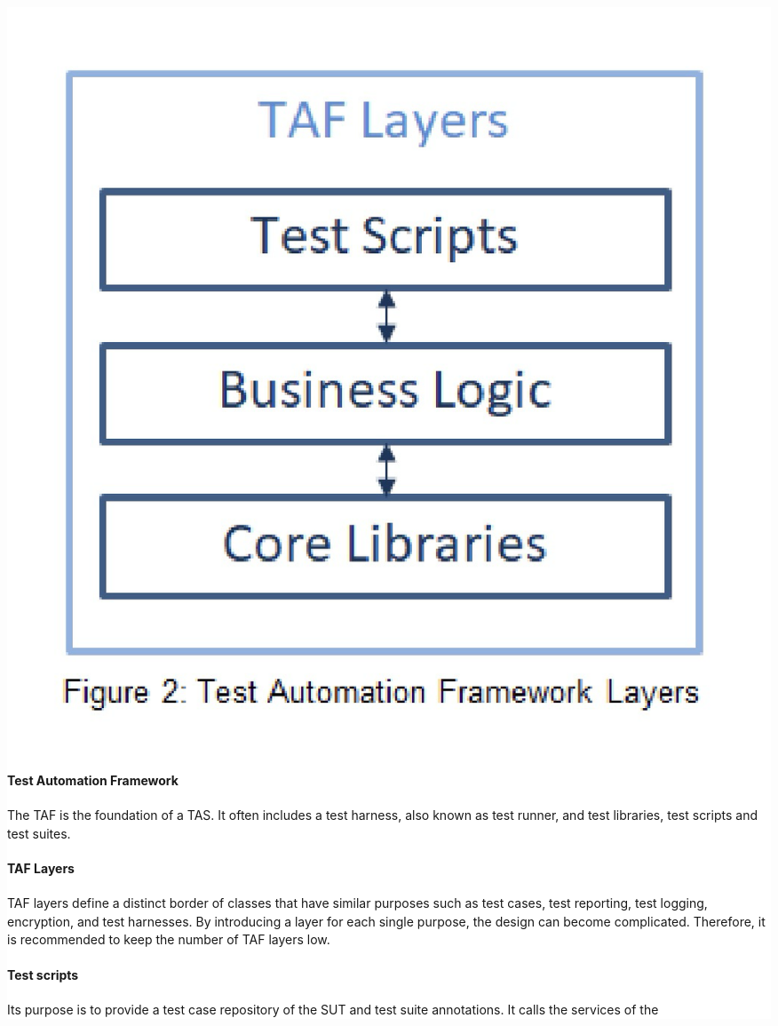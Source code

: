 ![alt text](images/images03/image-1.png)

#### Test Automation Framework
The TAF is the foundation of a TAS. It
often includes a test harness, also known
as test runner, and test libraries, test
scripts and test suites.
#### TAF Layers
TAF layers define a distinct border of
classes that have similar purposes such
as test cases, test reporting, test logging,
encryption, and test harnesses. By
introducing a layer for each single
purpose, the design can become
complicated. Therefore, it is
recommended to keep the number of
TAF layers low.
#### Test scripts
Its purpose is to provide a test case
repository of the SUT and test suite
annotations. It calls the services of the
